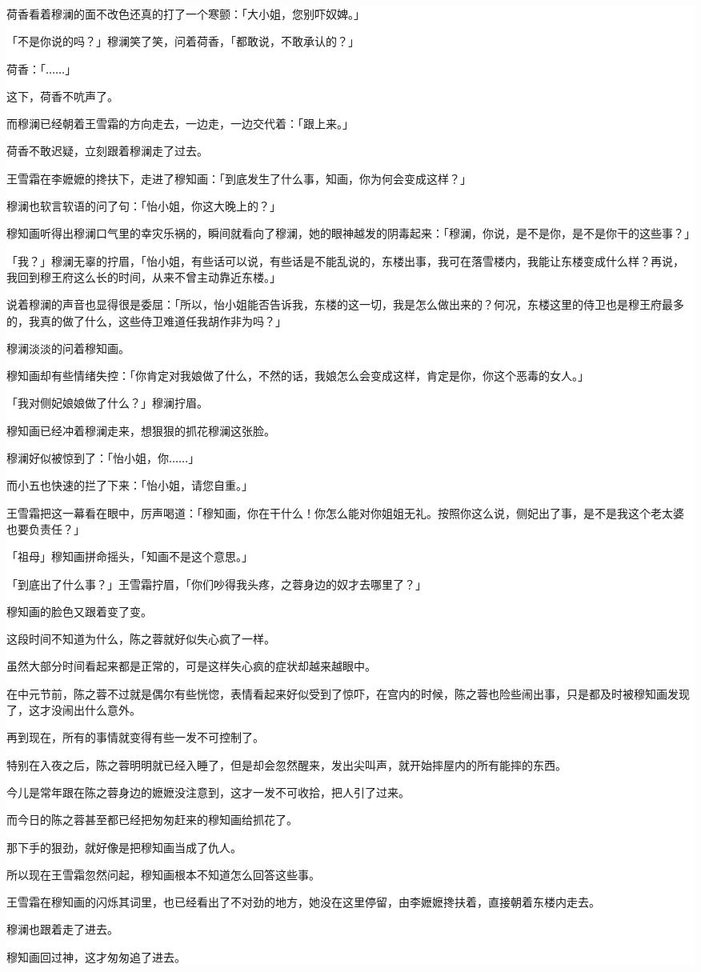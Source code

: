 荷香看着穆澜的面不改色还真的打了一个寒颤：「大小姐，您别吓奴婢。」

「不是你说的吗？」穆澜笑了笑，问着荷香，「都敢说，不敢承认的？」

荷香：「……」

这下，荷香不吭声了。

而穆澜已经朝着王雪霜的方向走去，一边走，一边交代着：「跟上来。」

荷香不敢迟疑，立刻跟着穆澜走了过去。

王雪霜在李嬷嬷的搀扶下，走进了穆知画：「到底发生了什么事，知画，你为何会变成这样？」

穆澜也软言软语的问了句：「怡小姐，你这大晚上的？」

穆知画听得出穆澜口气里的幸灾乐祸的，瞬间就看向了穆澜，她的眼神越发的阴毒起来：「穆澜，你说，是不是你，是不是你干的这些事？」

「我？」穆澜无辜的拧眉，「怡小姐，有些话可以说，有些话是不能乱说的，东楼出事，我可在落雪楼内，我能让东楼变成什么样？再说，我回到穆王府这么长的时间，从来不曾主动靠近东楼。」

说着穆澜的声音也显得很是委屈：「所以，怡小姐能否告诉我，东楼的这一切，我是怎么做出来的？何况，东楼这里的侍卫也是穆王府最多的，我真的做了什么，这些侍卫难道任我胡作非为吗？」

穆澜淡淡的问着穆知画。

穆知画却有些情绪失控：「你肯定对我娘做了什么，不然的话，我娘怎么会变成这样，肯定是你，你这个恶毒的女人。」

「我对侧妃娘娘做了什么？」穆澜拧眉。

穆知画已经冲着穆澜走来，想狠狠的抓花穆澜这张脸。

穆澜好似被惊到了：「怡小姐，你……」

而小五也快速的拦了下来：「怡小姐，请您自重。」

王雪霜把这一幕看在眼中，厉声喝道：「穆知画，你在干什么！你怎么能对你姐姐无礼。按照你这么说，侧妃出了事，是不是我这个老太婆也要负责任？」

「祖母」穆知画拼命摇头，「知画不是这个意思。」

「到底出了什么事？」王雪霜拧眉，「你们吵得我头疼，之蓉身边的奴才去哪里了？」

穆知画的脸色又跟着变了变。

这段时间不知道为什么，陈之蓉就好似失心疯了一样。

虽然大部分时间看起来都是正常的，可是这样失心疯的症状却越来越眼中。

在中元节前，陈之蓉不过就是偶尔有些恍惚，表情看起来好似受到了惊吓，在宫内的时候，陈之蓉也险些闹出事，只是都及时被穆知画发现了，这才没闹出什么意外。

再到现在，所有的事情就变得有些一发不可控制了。

特别在入夜之后，陈之蓉明明就已经入睡了，但是却会忽然醒来，发出尖叫声，就开始摔屋内的所有能摔的东西。

今儿是常年跟在陈之蓉身边的嬷嬷没注意到，这才一发不可收拾，把人引了过来。

而今日的陈之蓉甚至都已经把匆匆赶来的穆知画给抓花了。

那下手的狠劲，就好像是把穆知画当成了仇人。

所以现在王雪霜忽然问起，穆知画根本不知道怎么回答这些事。

王雪霜在穆知画的闪烁其词里，也已经看出了不对劲的地方，她没在这里停留，由李嬷嬷搀扶着，直接朝着东楼内走去。

穆澜也跟着走了进去。

穆知画回过神，这才匆匆追了进去。
